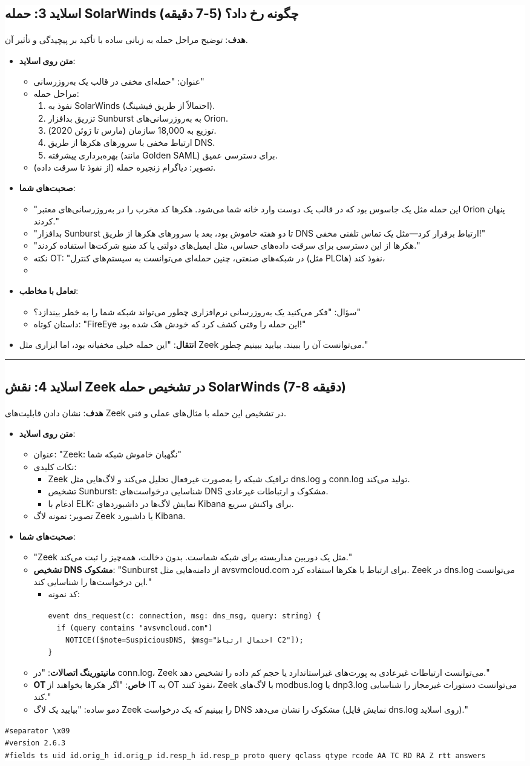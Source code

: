 
## اسلاید 3: حمله SolarWinds چگونه رخ داد؟ (5-7 دقیقه)
**هدف**: توضیح مراحل حمله به زبانی ساده با تأکید بر پیچیدگی و تأثیر آن.

- **متن روی اسلاید**:
  - عنوان: "حمله‌ای مخفی در قالب یک به‌روزرسانی"
  - مراحل حمله:
    1. نفوذ به SolarWinds (احتمالاً از طریق فیشینگ).
    2. تزریق بدافزار Sunburst به به‌روزرسانی‌های Orion.
    3. توزیع به 18,000 سازمان (مارس تا ژوئن 2020).
    4. ارتباط مخفی با سرورهای هکرها از طریق DNS.
    5. بهره‌برداری پیشرفته (مانند Golden SAML) برای دسترسی عمیق.
  - تصویر: دیاگرام زنجیره حمله (از نفوذ تا سرقت داده).

- **صحبت‌های شما**:
  - "این حمله مثل یک جاسوس بود که در قالب یک دوست وارد خانه شما می‌شود. هکرها کد مخرب را در به‌روزرسانی‌های معتبر Orion پنهان کردند."
  - "بدافزار Sunburst تا دو هفته خاموش بود، بعد با سرورهای هکرها از طریق DNS ارتباط برقرار کرد—مثل یک تماس تلفنی مخفی!"
  - "هکرها از این دسترسی برای سرقت داده‌های حساس، مثل ایمیل‌های دولتی یا کد منبع شرکت‌ها استفاده کردند."
  - نکته OT: "در شبکه‌های صنعتی، چنین حمله‌ای می‌توانست به سیستم‌های کنترل (مثل PLCها) نفوذ کند، 
  - 
- **تعامل با مخاطب**:
  - سؤال: "فکر می‌کنید یک به‌روزرسانی نرم‌افزاری چطور می‌تواند شبکه شما را به خطر بیندازد؟"
  - داستان کوتاه: "FireEye این حمله را وقتی کشف کرد که خودش هک شده بود!"

- **انتقال**: "این حمله خیلی مخفیانه بود، اما ابزاری مثل Zeek می‌توانست آن را ببیند. بیایید ببینیم چطور."

---

## اسلاید 4: نقش Zeek در تشخیص حمله SolarWinds (7-8 دقیقه)
**هدف**: نشان دادن قابلیت‌های Zeek در تشخیص این حمله با مثال‌های عملی و فنی.

- **متن روی اسلاید**:
  - عنوان: "Zeek: نگهبان خاموش شبکه شما"
  - نکات کلیدی:
    - Zeek ترافیک شبکه را به‌صورت غیرفعال تحلیل می‌کند و لاگ‌هایی مثل dns.log و conn.log تولید می‌کند.
    - تشخیص Sunburst: شناسایی درخواست‌های DNS مشکوک و ارتباطات غیرعادی.
    - ادغام با ELK: نمایش لاگ‌ها در داشبوردهای Kibana برای واکنش سریع.
  - تصویر: نمونه لاگ Zeek یا داشبورد Kibana.

- **صحبت‌های شما**:
  - "Zeek مثل یک دوربین مداربسته برای شبکه شماست. بدون دخالت، همه‌چیز را ثبت می‌کند."
  - **تشخیص DNS مشکوک**: "Sunburst از دامنه‌هایی مثل avsvmcloud.com برای ارتباط با هکرها استفاده کرد. Zeek در dns.log می‌توانست این درخواست‌ها را شناسایی کند."
    - کد نمونه:
      ```zeek
      event dns_request(c: connection, msg: dns_msg, query: string) {
        if (query contains "avsvmcloud.com")
          NOTICE([$note=SuspiciousDNS, $msg="احتمال ارتباط C2"]);
      }
      ```
  - **مانیتورینگ اتصالات**: "در conn.log، Zeek می‌توانست ارتباطات غیرعادی به پورت‌های غیراستاندارد یا حجم کم داده را تشخیص دهد."
  - **OT خاص**: "اگر هکرها بخواهند از IT به OT نفوذ کنند، Zeek با لاگ‌های modbus.log یا dnp3.log می‌توانست دستورات غیرمجاز را شناسایی کند."
  - دمو ساده: "بیایید یک لاگ Zeek را ببینیم که یک درخواست DNS مشکوک را نشان می‌دهد (نمایش فایل dns.log روی اسلاید)."
```text
#separator \x09
#version 2.6.3
#fields ts uid id.orig_h id.orig_p id.resp_h id.resp_p proto query qclass qtype rcode AA TC RD RA Z rtt answers
```